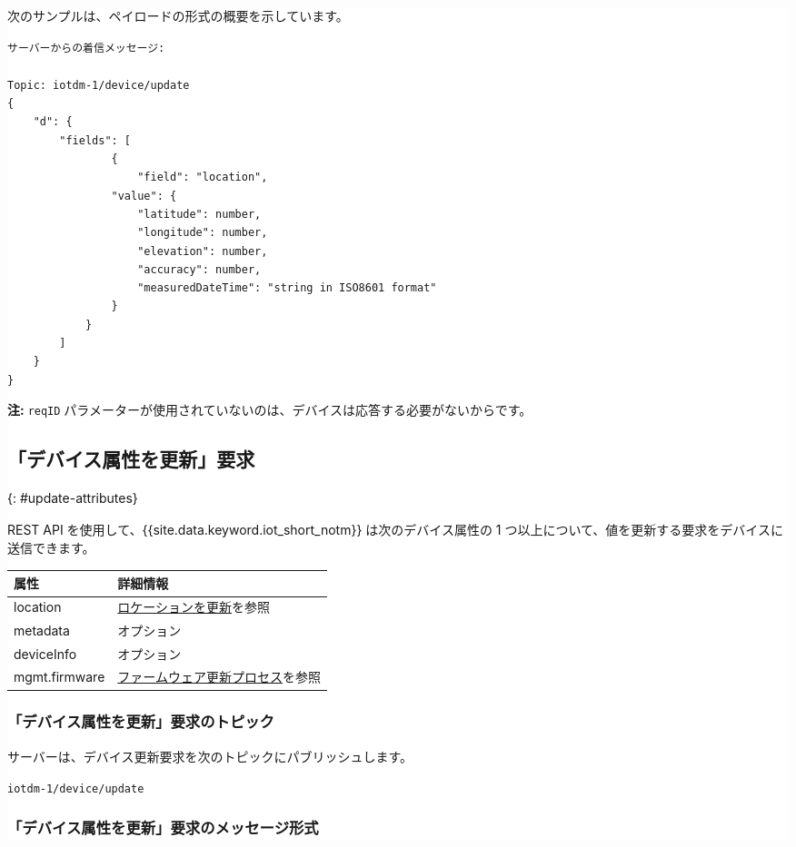 
次のサンプルは、ペイロードの形式の概要を示しています。

```
サーバーからの着信メッセージ:

Topic: iotdm-1/device/update
{
    "d": {
		"fields": [
				{
					"field": "location",
                "value": {
                    "latitude": number,
                    "longitude": number,
                    "elevation": number,
                    "accuracy": number,
                    "measuredDateTime": "string in ISO8601 format"
                }
            }
        ]
    }
}
```

**注:** ``reqID`` パラメーターが使用されていないのは、デバイスは応答する必要がないからです。

## 「デバイス属性を更新」要求
{: #update-attributes}

REST API を使用して、{{site.data.keyword.iot_short_notm}} は次のデバイス属性の 1 つ以上について、値を更新する要求をデバイスに送信できます。


|属性| 詳細情報|
|:---|:---|
|location| [ロケーションを更新](index.html#update-location)を参照|
|metadata| オプション|
|deviceInfo| オプション|
|mgmt.firmware| [ファームウェア更新プロセス](requests.html#firmware-actions-update)を参照|

### 「デバイス属性を更新」要求のトピック


サーバーは、デバイス更新要求を次のトピックにパブリッシュします。

```
iotdm-1/device/update
```


### 「デバイス属性を更新」要求のメッセージ形式

